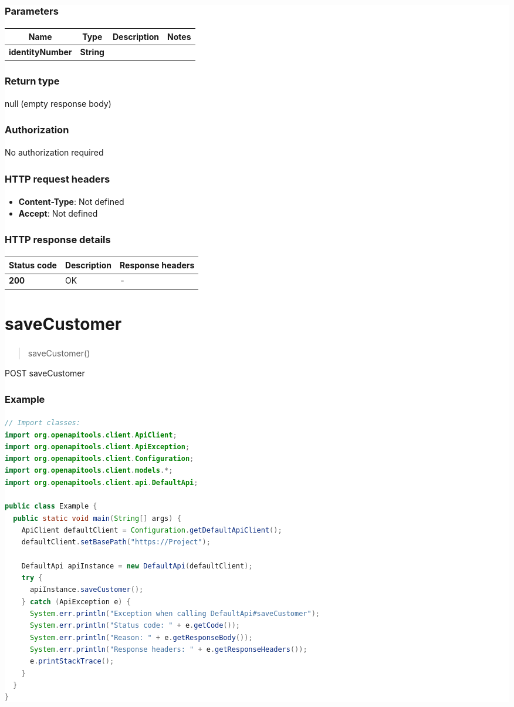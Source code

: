 ### Parameters

Name | Type | Description  | Notes
------------- | ------------- | ------------- | -------------
 **identityNumber** | **String**|  |

### Return type

null (empty response body)

### Authorization

No authorization required

### HTTP request headers

 - **Content-Type**: Not defined
 - **Accept**: Not defined

### HTTP response details
| Status code | Description | Response headers |
|-------------|-------------|------------------|
**200** | OK |  -  |

<a name="saveCustomer"></a>
# **saveCustomer**
> saveCustomer()

POST saveCustomer

### Example
```java
// Import classes:
import org.openapitools.client.ApiClient;
import org.openapitools.client.ApiException;
import org.openapitools.client.Configuration;
import org.openapitools.client.models.*;
import org.openapitools.client.api.DefaultApi;

public class Example {
  public static void main(String[] args) {
    ApiClient defaultClient = Configuration.getDefaultApiClient();
    defaultClient.setBasePath("https://Project");

    DefaultApi apiInstance = new DefaultApi(defaultClient);
    try {
      apiInstance.saveCustomer();
    } catch (ApiException e) {
      System.err.println("Exception when calling DefaultApi#saveCustomer");
      System.err.println("Status code: " + e.getCode());
      System.err.println("Reason: " + e.getResponseBody());
      System.err.println("Response headers: " + e.getResponseHeaders());
      e.printStackTrace();
    }
  }
}
```
